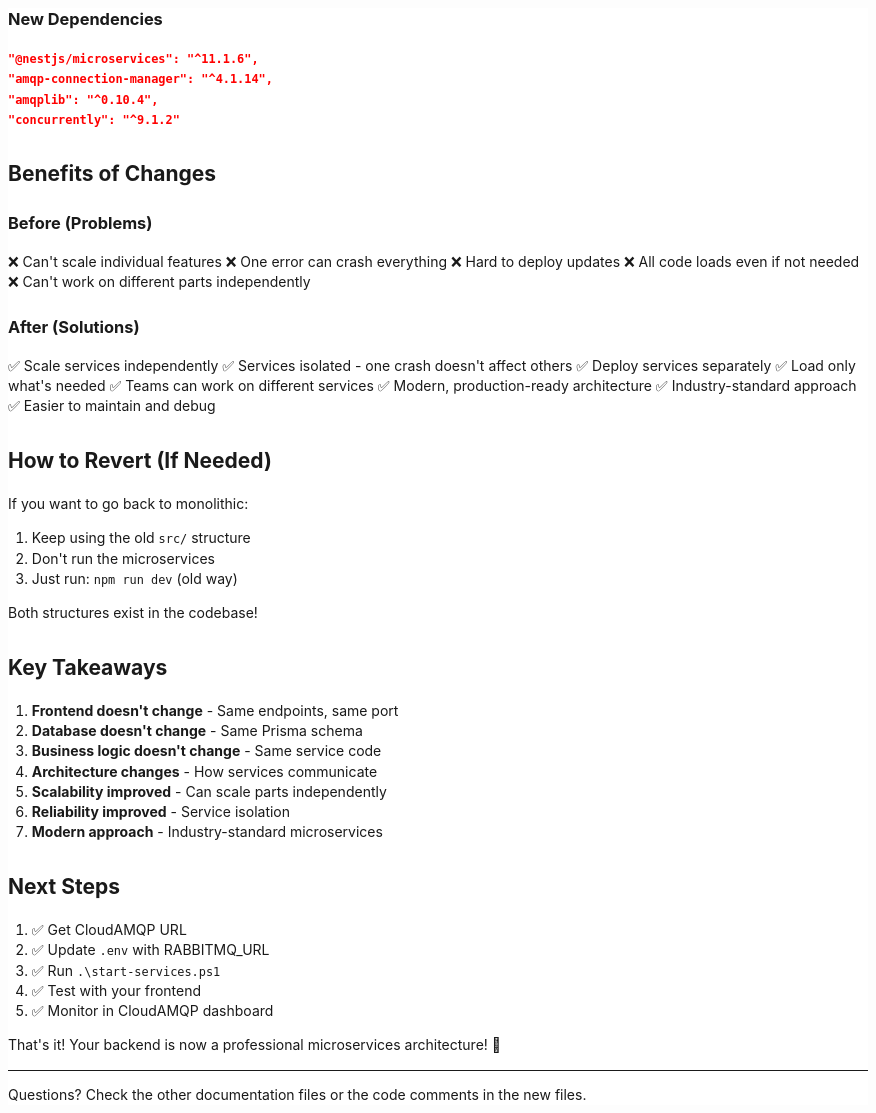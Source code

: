 ### New Dependencies
```json
"@nestjs/microservices": "^11.1.6",
"amqp-connection-manager": "^4.1.14",
"amqplib": "^0.10.4",
"concurrently": "^9.1.2"
```

## Benefits of Changes

### Before (Problems)
❌ Can't scale individual features
❌ One error can crash everything
❌ Hard to deploy updates
❌ All code loads even if not needed
❌ Can't work on different parts independently

### After (Solutions)
✅ Scale services independently
✅ Services isolated - one crash doesn't affect others
✅ Deploy services separately
✅ Load only what's needed
✅ Teams can work on different services
✅ Modern, production-ready architecture
✅ Industry-standard approach
✅ Easier to maintain and debug

## How to Revert (If Needed)

If you want to go back to monolithic:

1. Keep using the old `src/` structure
2. Don't run the microservices
3. Just run: `npm run dev` (old way)

Both structures exist in the codebase!

## Key Takeaways

1. **Frontend doesn't change** - Same endpoints, same port
2. **Database doesn't change** - Same Prisma schema
3. **Business logic doesn't change** - Same service code
4. **Architecture changes** - How services communicate
5. **Scalability improved** - Can scale parts independently
6. **Reliability improved** - Service isolation
7. **Modern approach** - Industry-standard microservices

## Next Steps

1. ✅ Get CloudAMQP URL
2. ✅ Update `.env` with RABBITMQ_URL
3. ✅ Run `.\start-services.ps1`
4. ✅ Test with your frontend
5. ✅ Monitor in CloudAMQP dashboard

That's it! Your backend is now a professional microservices architecture! 🚀

---

Questions? Check the other documentation files or the code comments in the new files.
